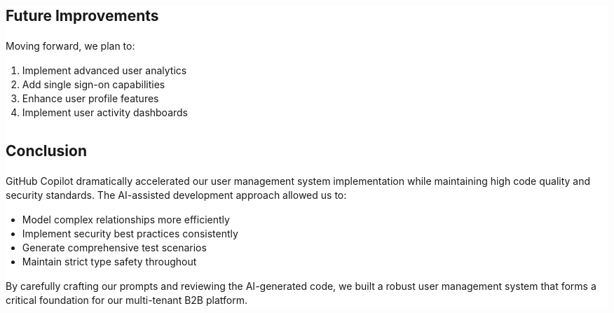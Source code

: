 ## Future Improvements

Moving forward, we plan to:
1. Implement advanced user analytics
2. Add single sign-on capabilities
3. Enhance user profile features
4. Implement user activity dashboards

## Conclusion

GitHub Copilot dramatically accelerated our user management system implementation while maintaining high code quality and security standards. The AI-assisted development approach allowed us to:
- Model complex relationships more efficiently
- Implement security best practices consistently
- Generate comprehensive test scenarios
- Maintain strict type safety throughout

By carefully crafting our prompts and reviewing the AI-generated code, we built a robust user management system that forms a critical foundation for our multi-tenant B2B platform.